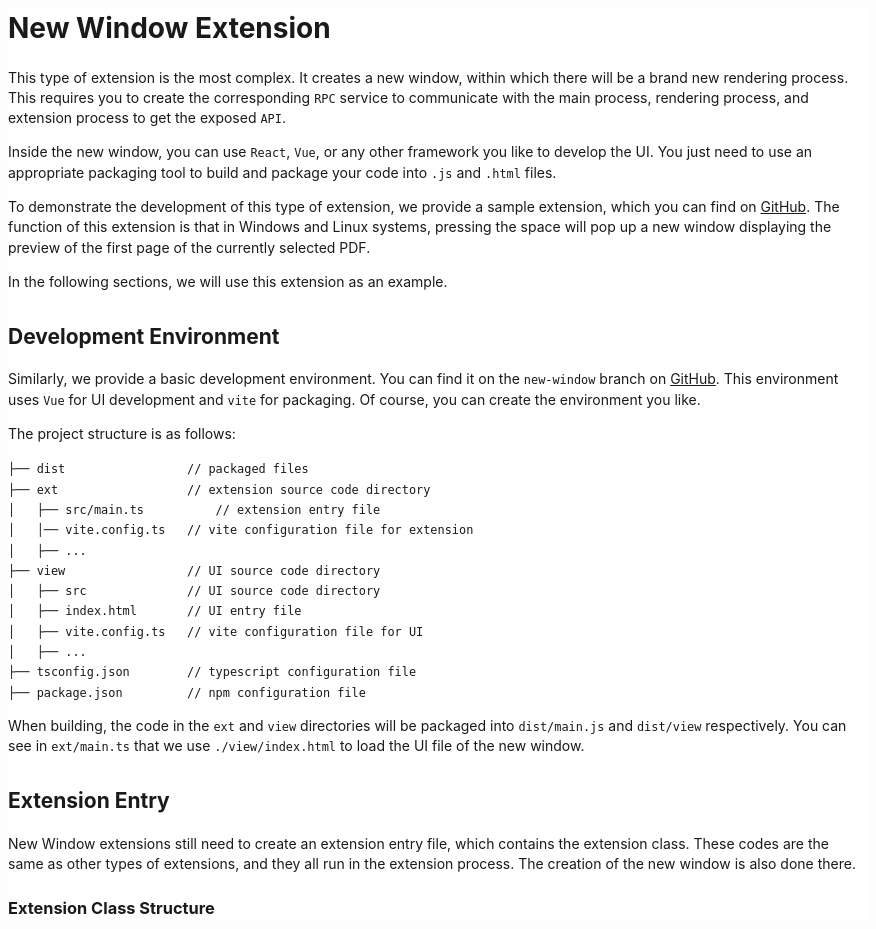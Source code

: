 # New Window Extension

This type of extension is the most complex. It creates a new window, within which there will be a brand new rendering process. This requires you to create the corresponding `RPC` service to communicate with the main process, rendering process, and extension process to get the exposed `API`.

Inside the new window, you can use `React`, `Vue`, or any other framework you like to develop the UI. You just need to use an appropriate packaging tool to build and package your code into `.js` and `.html` files.

To demonstrate the development of this type of extension, we provide a sample extension, which you can find on [GitHub](https://github.com/Future-Scholars/paperlib-preview-extension). The function of this extension is that in Windows and Linux systems, pressing the space will pop up a new window displaying the preview of the first page of the currently selected PDF.

In the following sections, we will use this extension as an example.

## Development Environment

Similarly, we provide a basic development environment. You can find it on the `new-window` branch on [GitHub](https://github.com/Future-Scholars/paperlib-extension-dev-env). This environment uses `Vue` for UI development and `vite` for packaging. Of course, you can create the environment you like.

The project structure is as follows:


```
├── dist                 // packaged files
├── ext                  // extension source code directory
│   ├── src/main.ts          // extension entry file
│   │── vite.config.ts   // vite configuration file for extension
│   ├── ...
├── view                 // UI source code directory
│   ├── src              // UI source code directory
│   ├── index.html       // UI entry file
│   ├── vite.config.ts   // vite configuration file for UI
│   ├── ...
├── tsconfig.json        // typescript configuration file
├── package.json         // npm configuration file

```

When building, the code in the `ext` and `view` directories will be packaged into `dist/main.js` and `dist/view` respectively. You can see in `ext/main.ts` that we use `./view/index.html` to load the UI file of the new window.


## Extension Entry

New Window extensions still need to create an extension entry file, which contains the extension class. These codes are the same as other types of extensions, and they all run in the extension process. The creation of the new window is also done there.

### Extension Class Structure
